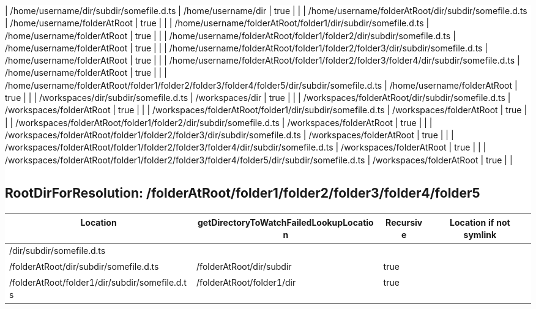 | /home/username/dir/subdir/somefile.d.ts                                                      | /home/username/dir                                                                           | true      |                                                                                              |
| /home/username/folderAtRoot/dir/subdir/somefile.d.ts                                         | /home/username/folderAtRoot                                                                  | true      |                                                                                              |
| /home/username/folderAtRoot/folder1/dir/subdir/somefile.d.ts                                 | /home/username/folderAtRoot                                                                  | true      |                                                                                              |
| /home/username/folderAtRoot/folder1/folder2/dir/subdir/somefile.d.ts                         | /home/username/folderAtRoot                                                                  | true      |                                                                                              |
| /home/username/folderAtRoot/folder1/folder2/folder3/dir/subdir/somefile.d.ts                 | /home/username/folderAtRoot                                                                  | true      |                                                                                              |
| /home/username/folderAtRoot/folder1/folder2/folder3/folder4/dir/subdir/somefile.d.ts         | /home/username/folderAtRoot                                                                  | true      |                                                                                              |
| /home/username/folderAtRoot/folder1/folder2/folder3/folder4/folder5/dir/subdir/somefile.d.ts | /home/username/folderAtRoot                                                                  | true      |                                                                                              |
| /workspaces/dir/subdir/somefile.d.ts                                                         | /workspaces/dir                                                                              | true      |                                                                                              |
| /workspaces/folderAtRoot/dir/subdir/somefile.d.ts                                            | /workspaces/folderAtRoot                                                                     | true      |                                                                                              |
| /workspaces/folderAtRoot/folder1/dir/subdir/somefile.d.ts                                    | /workspaces/folderAtRoot                                                                     | true      |                                                                                              |
| /workspaces/folderAtRoot/folder1/folder2/dir/subdir/somefile.d.ts                            | /workspaces/folderAtRoot                                                                     | true      |                                                                                              |
| /workspaces/folderAtRoot/folder1/folder2/folder3/dir/subdir/somefile.d.ts                    | /workspaces/folderAtRoot                                                                     | true      |                                                                                              |
| /workspaces/folderAtRoot/folder1/folder2/folder3/folder4/dir/subdir/somefile.d.ts            | /workspaces/folderAtRoot                                                                     | true      |                                                                                              |
| /workspaces/folderAtRoot/folder1/folder2/folder3/folder4/folder5/dir/subdir/somefile.d.ts    | /workspaces/folderAtRoot                                                                     | true      |                                                                                              |

## RootDirForResolution: /folderAtRoot/folder1/folder2/folder3/folder4/folder5

| Location                                                                                     | getDirectoryToWatchFailedLookupLocation                                                      | Recursive | Location if not symlink                                                                      |
| -------------------------------------------------------------------------------------------- | -------------------------------------------------------------------------------------------- | --------- | -------------------------------------------------------------------------------------------- |
| /dir/subdir/somefile.d.ts                                                                    |                                                                                              |           |                                                                                              |
| /folderAtRoot/dir/subdir/somefile.d.ts                                                       | /folderAtRoot/dir/subdir                                                                     | true      |                                                                                              |
| /folderAtRoot/folder1/dir/subdir/somefile.d.ts                                               | /folderAtRoot/folder1/dir                                                                    | true      |                                                                                              |
